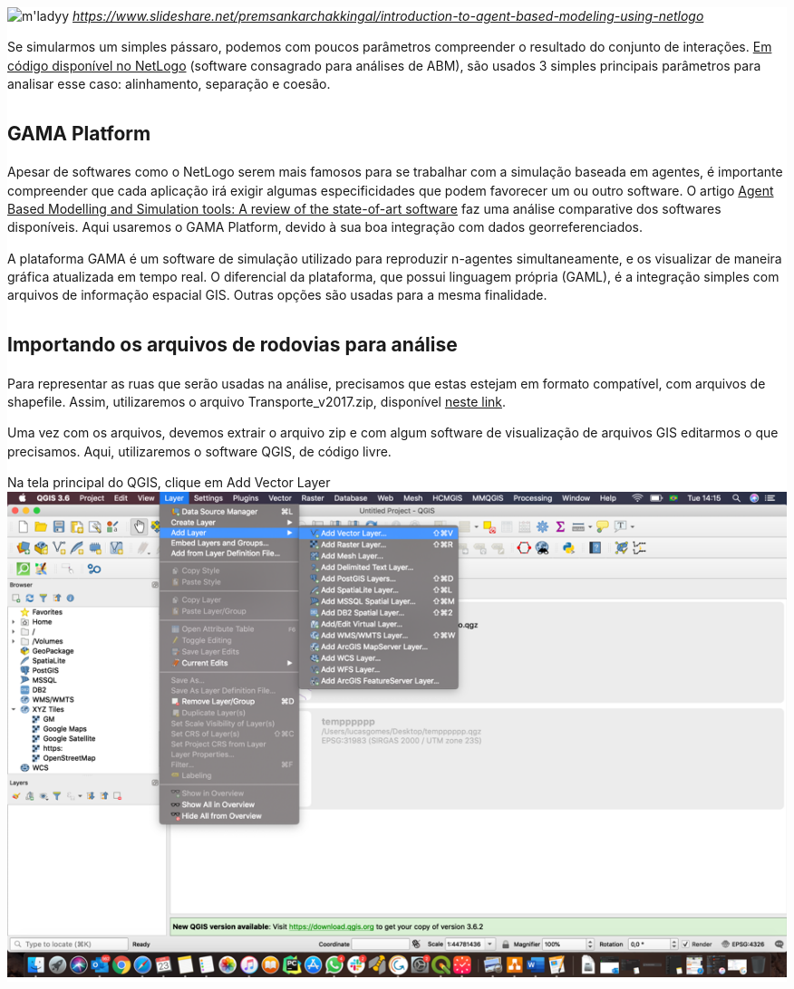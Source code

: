 	
![m'ladyy](https://i.dailymail.co.uk/i/pix/2012/07/26/article-2179083-143805C5000005DC-68_964x626.jpg)
*https://www.slideshare.net/premsankarchakkingal/introduction-to-agent-based-modeling-using-netlogo*

Se simularmos um simples pássaro, podemos com poucos parâmetros compreender o resultado do conjunto de interações. [Em código disponível no NetLogo](https://ccl.northwestern.edu/netlogo/models/Flocking) (software consagrado para análises de ABM), são usados 3 simples principais parâmetros para analisar esse caso: alinhamento, separação e coesão. 

## GAMA Platform

Apesar de softwares como o NetLogo serem mais famosos para se trabalhar com a simulação baseada em agentes, é importante compreender que cada aplicação irá exigir algumas especificidades que podem favorecer um ou outro software. O artigo [Agent Based Modelling and Simulation tools: A review of the state-of-art software](https://www.researchgate.net/publication/316002244_Agent_Based_Modelling_and_Simulation_tools_A_review_of_the_state-of-art_software) faz uma análise comparative dos softwares disponíveis. Aqui usaremos o GAMA Platform, devido à sua boa integração com dados georreferenciados. 

A plataforma GAMA é um software de simulação utilizado para reproduzir n-agentes simultaneamente, e os visualizar de maneira gráfica atualizada em tempo real. O diferencial da plataforma, que possui linguagem própria (GAML), é a integração simples com arquivos de informação espacial GIS. Outras opções são usadas para a mesma finalidade.

## Importando os arquivos de rodovias para análise

Para representar as ruas que serão usadas na análise, precisamos que estas estejam em formato compatível, com arquivos de shapefile. Assim, utilizaremos o arquivo Transporte_v2017.zip, disponível [neste link]( http://forest-gis.com/2009/04/base-de-dados-shapefile-do-brasil-todo.html/ ). 

Uma vez com os arquivos, devemos extrair o arquivo zip e com algum software de visualização de arquivos GIS editarmos o que precisamos. Aqui, utilizaremos o software QGIS, de código livre. 

Na tela principal do QGIS, clique em Add Vector Layer
![m'ladyy](/img/ABM/2.png)
